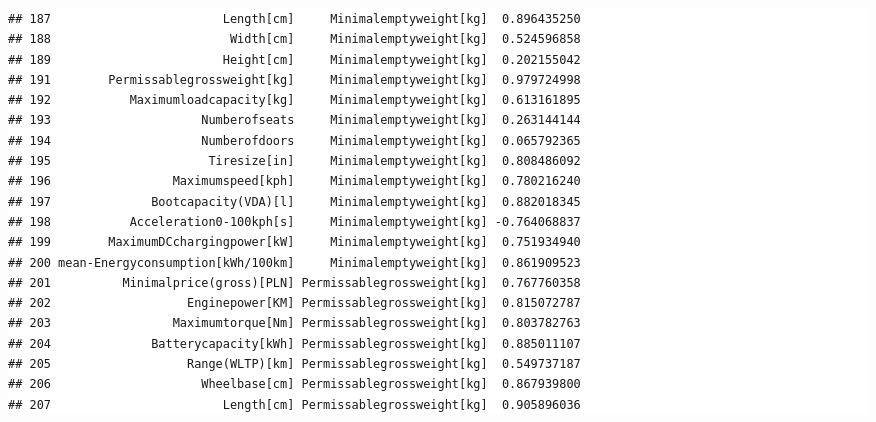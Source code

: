     ## 187                        Length[cm]     Minimalemptyweight[kg]  0.896435250
    ## 188                         Width[cm]     Minimalemptyweight[kg]  0.524596858
    ## 189                        Height[cm]     Minimalemptyweight[kg]  0.202155042
    ## 191        Permissablegrossweight[kg]     Minimalemptyweight[kg]  0.979724998
    ## 192           Maximumloadcapacity[kg]     Minimalemptyweight[kg]  0.613161895
    ## 193                     Numberofseats     Minimalemptyweight[kg]  0.263144144
    ## 194                     Numberofdoors     Minimalemptyweight[kg]  0.065792365
    ## 195                      Tiresize[in]     Minimalemptyweight[kg]  0.808486092
    ## 196                 Maximumspeed[kph]     Minimalemptyweight[kg]  0.780216240
    ## 197              Bootcapacity(VDA)[l]     Minimalemptyweight[kg]  0.882018345
    ## 198           Acceleration0-100kph[s]     Minimalemptyweight[kg] -0.764068837
    ## 199        MaximumDCchargingpower[kW]     Minimalemptyweight[kg]  0.751934940
    ## 200 mean-Energyconsumption[kWh/100km]     Minimalemptyweight[kg]  0.861909523
    ## 201          Minimalprice(gross)[PLN] Permissablegrossweight[kg]  0.767760358
    ## 202                   Enginepower[KM] Permissablegrossweight[kg]  0.815072787
    ## 203                 Maximumtorque[Nm] Permissablegrossweight[kg]  0.803782763
    ## 204              Batterycapacity[kWh] Permissablegrossweight[kg]  0.885011107
    ## 205                   Range(WLTP)[km] Permissablegrossweight[kg]  0.549737187
    ## 206                     Wheelbase[cm] Permissablegrossweight[kg]  0.867939800
    ## 207                        Length[cm] Permissablegrossweight[kg]  0.905896036